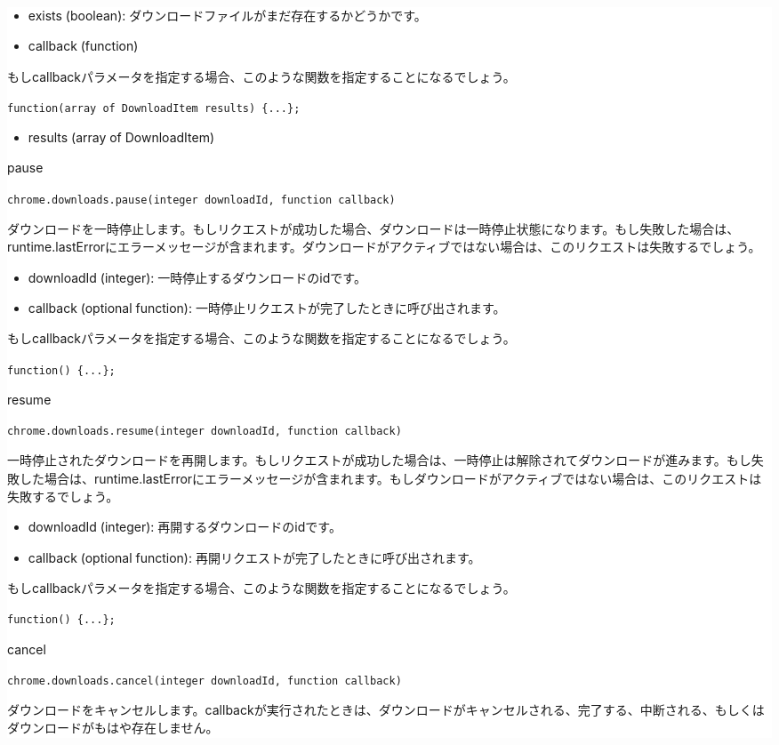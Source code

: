 * exists (boolean):   ダウンロードファイルがまだ存在するかどうかです。

* callback (function)



もしcallbackパラメータを指定する場合、このような関数を指定することになるでしょう。

```
function(array of DownloadItem results) {...};
```

* results (array of DownloadItem)

pause

```
chrome.downloads.pause(integer downloadId, function callback)
```

ダウンロードを一時停止します。もしリクエストが成功した場合、ダウンロードは一時停止状態になります。もし失敗した場合は、runtime.lastErrorにエラーメッセージが含まれます。ダウンロードがアクティブではない場合は、このリクエストは失敗するでしょう。



* downloadId (integer): 一時停止するダウンロードのidです。

* callback (optional function): 一時停止リクエストが完了したときに呼び出されます。



もしcallbackパラメータを指定する場合、このような関数を指定することになるでしょう。

```
function() {...};
```

resume

```
chrome.downloads.resume(integer downloadId, function callback)
```

一時停止されたダウンロードを再開します。もしリクエストが成功した場合は、一時停止は解除されてダウンロードが進みます。もし失敗した場合は、runtime.lastErrorにエラーメッセージが含まれます。もしダウンロードがアクティブではない場合は、このリクエストは失敗するでしょう。



* downloadId (integer): 再開するダウンロードのidです。

* callback (optional function): 再開リクエストが完了したときに呼び出されます。



もしcallbackパラメータを指定する場合、このような関数を指定することになるでしょう。

```
function() {...};
```

cancel

```
chrome.downloads.cancel(integer downloadId, function callback)
```

ダウンロードをキャンセルします。callbackが実行されたときは、ダウンロードがキャンセルされる、完了する、中断される、もしくはダウンロードがもはや存在しません。
